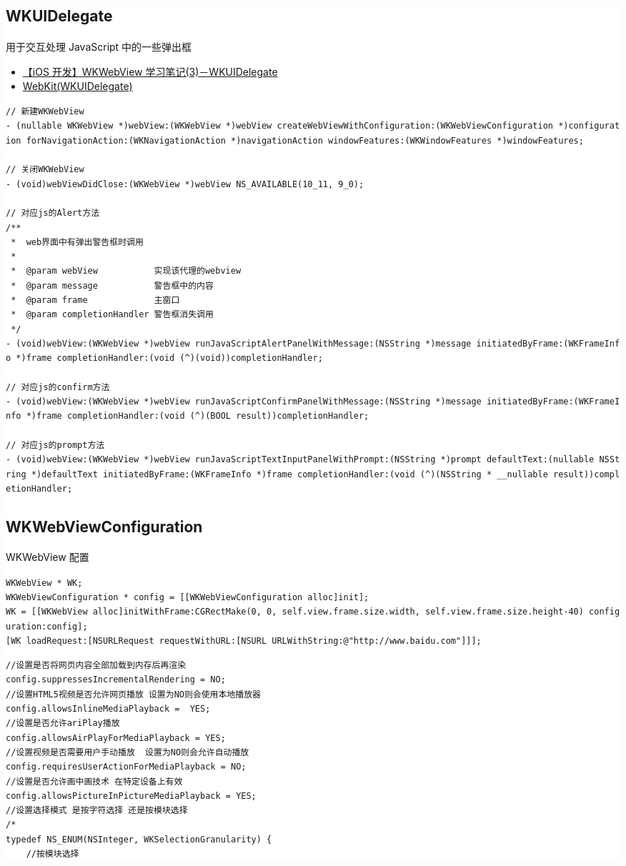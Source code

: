 ## WKUIDelegate

用于交互处理 JavaScript 中的一些弹出框

- [【iOS 开发】WKWebView 学习笔记(3)－WKUIDelegate](http://www.jianshu.com/p/5f4bba47e323)
- [WebKit(WKUIDelegate) ](http://blog.csdn.net/y550918116j/article/details/50134853)

```
// 新建WKWebView
- (nullable WKWebView *)webView:(WKWebView *)webView createWebViewWithConfiguration:(WKWebViewConfiguration *)configuration forNavigationAction:(WKNavigationAction *)navigationAction windowFeatures:(WKWindowFeatures *)windowFeatures;

// 关闭WKWebView
- (void)webViewDidClose:(WKWebView *)webView NS_AVAILABLE(10_11, 9_0);

// 对应js的Alert方法
/**
 *  web界面中有弹出警告框时调用
 *
 *  @param webView           实现该代理的webview
 *  @param message           警告框中的内容
 *  @param frame             主窗口
 *  @param completionHandler 警告框消失调用
 */
- (void)webView:(WKWebView *)webView runJavaScriptAlertPanelWithMessage:(NSString *)message initiatedByFrame:(WKFrameInfo *)frame completionHandler:(void (^)(void))completionHandler;

// 对应js的confirm方法
- (void)webView:(WKWebView *)webView runJavaScriptConfirmPanelWithMessage:(NSString *)message initiatedByFrame:(WKFrameInfo *)frame completionHandler:(void (^)(BOOL result))completionHandler;

// 对应js的prompt方法
- (void)webView:(WKWebView *)webView runJavaScriptTextInputPanelWithPrompt:(NSString *)prompt defaultText:(nullable NSString *)defaultText initiatedByFrame:(WKFrameInfo *)frame completionHandler:(void (^)(NSString * __nullable result))completionHandler;
```

## WKWebViewConfiguration

WKWebView 配置

```objc
WKWebView * WK;
WKWebViewConfiguration * config = [[WKWebViewConfiguration alloc]init];
WK = [[WKWebView alloc]initWithFrame:CGRectMake(0, 0, self.view.frame.size.width, self.view.frame.size.height-40) configuration:config];
[WK loadRequest:[NSURLRequest requestWithURL:[NSURL URLWithString:@"http://www.baidu.com"]]];
```

```objc
//设置是否将网页内容全部加载到内存后再渲染
config.suppressesIncrementalRendering = NO;
//设置HTML5视频是否允许网页播放 设置为NO则会使用本地播放器
config.allowsInlineMediaPlayback =  YES;
//设置是否允许ariPlay播放
config.allowsAirPlayForMediaPlayback = YES;
//设置视频是否需要用户手动播放  设置为NO则会允许自动播放
config.requiresUserActionForMediaPlayback = NO;
//设置是否允许画中画技术 在特定设备上有效
config.allowsPictureInPictureMediaPlayback = YES;
//设置选择模式 是按字符选择 还是按模块选择
/*
typedef NS_ENUM(NSInteger, WKSelectionGranularity) {
    //按模块选择
```